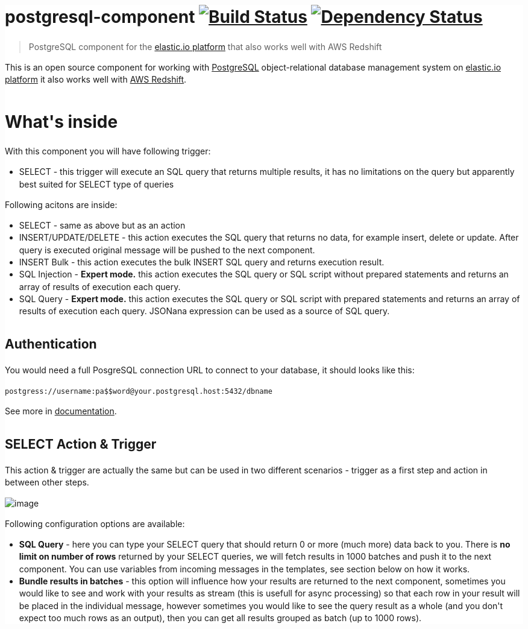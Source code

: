 # postgresql-component [![Build Status](https://travis-ci.org/elasticio/postgresql-component.svg?branch=master)](https://travis-ci.org/elasticio/postgresql-component) [![Dependency Status][daviddm-image]][daviddm-url]

> PostgreSQL component for the [elastic.io platform](http://www.elastic.io) that also works well with AWS Redshift

This is an open source component for working with [PostgreSQL](https://en.wikipedia.org/wiki/PostgreSQL) object-relational database management system on [elastic.io platform](http://www.elastic.io "elastic.io platform") it also works well with [AWS Redshift](https://aws.amazon.com/redshift/).

# What's inside

With this component you will have following trigger:
 * SELECT - this trigger will execute an SQL query that returns multiple results, it has no limitations on the query but apparently best suited for SELECT type of queries

Following acitons are inside:
 * SELECT - same as above but as an action
 * INSERT/UPDATE/DELETE - this action executes the SQL query that returns no data, for example insert, delete or update. After query is executed original message will be pushed to the next component.
 * INSERT Bulk - this action executes the bulk INSERT SQL query and returns execution result. 
 * SQL Injection - **Expert mode.** this action executes the SQL query or SQL script without prepared statements and returns an array of results of execution each query.
 * SQL Query - **Expert mode.** this action executes the SQL query or SQL script with prepared statements and returns an array of results of execution each query. 
 JSONana expression can be used as a source of SQL query. 

## Authentication

You would need a full PosgreSQL connection URL to connect to your database, it should looks like this:

```
postgress://username:pa$$word@your.postgresql.host:5432/dbname
```

See more in [documentation](https://www.postgresql.org/docs/current/static/libpq-connect.html#LIBPQ-CONNSTRING).

## SELECT Action & Trigger  

This action & trigger are actually the same but can be used in two different scenarios - trigger as a first step and action in between other steps.

![image](https://user-images.githubusercontent.com/16806832/53738983-5e07d200-3e99-11e9-9b19-c56cb8579b3a.png)

Following configuration options are available:
 * **SQL Query** - here you can type your SELECT query that should return 0 or more (much more) data back to you. There is **no limit on number of rows** returned by your SELECT queries, we will fetch results in 1000 batches and push it to the next component. You can use variables from incoming messages in the templates, see section below on how it works.
 * **Bundle results in batches** - this option will influence how your results are returned to the next component, sometimes you would like to see and work with your results as stream (this is usefull for async processing) so that each row in your result will be placed in the individual message, however sometimes you would like to see the query result as a whole (and you don't expect too much rows as an output), then you can get all results grouped as batch (up to 1000 rows).


[travis-image]: https://travis-ci.org/elasticio/postgresql-component.svg?branch=master
[travis-url]: https://travis-ci.org/elasticio/postgresql-component
[daviddm-image]: https://david-dm.org/elasticio/postgresql-component.svg?theme=shields.io
[daviddm-url]: https://david-dm.org/elasticio/postgresql-component